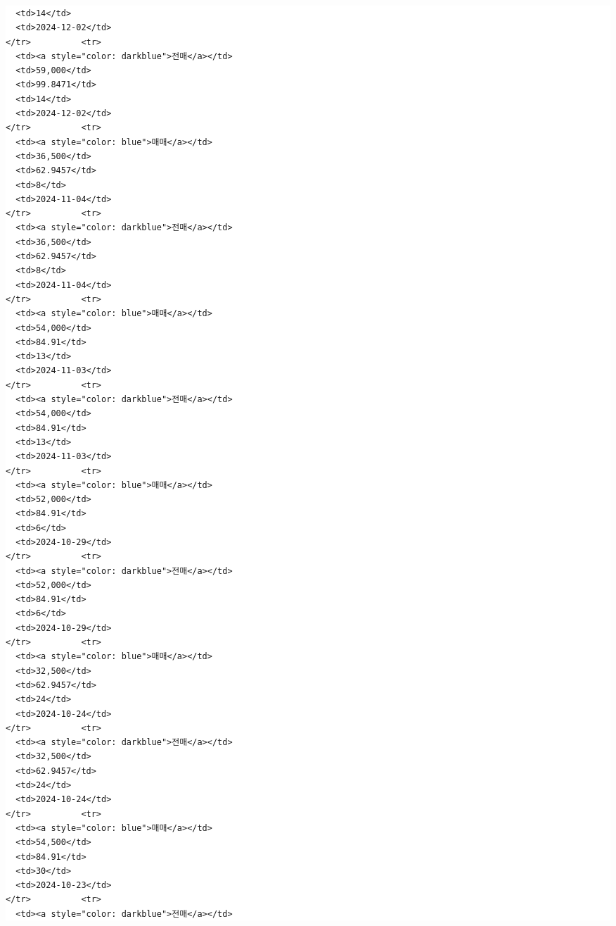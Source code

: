       <td>14</td>
      <td>2024-12-02</td>
    </tr>          <tr>
      <td><a style="color: darkblue">전매</a></td>
      <td>59,000</td>
      <td>99.8471</td>
      <td>14</td>
      <td>2024-12-02</td>
    </tr>          <tr>
      <td><a style="color: blue">매매</a></td>
      <td>36,500</td>
      <td>62.9457</td>
      <td>8</td>
      <td>2024-11-04</td>
    </tr>          <tr>
      <td><a style="color: darkblue">전매</a></td>
      <td>36,500</td>
      <td>62.9457</td>
      <td>8</td>
      <td>2024-11-04</td>
    </tr>          <tr>
      <td><a style="color: blue">매매</a></td>
      <td>54,000</td>
      <td>84.91</td>
      <td>13</td>
      <td>2024-11-03</td>
    </tr>          <tr>
      <td><a style="color: darkblue">전매</a></td>
      <td>54,000</td>
      <td>84.91</td>
      <td>13</td>
      <td>2024-11-03</td>
    </tr>          <tr>
      <td><a style="color: blue">매매</a></td>
      <td>52,000</td>
      <td>84.91</td>
      <td>6</td>
      <td>2024-10-29</td>
    </tr>          <tr>
      <td><a style="color: darkblue">전매</a></td>
      <td>52,000</td>
      <td>84.91</td>
      <td>6</td>
      <td>2024-10-29</td>
    </tr>          <tr>
      <td><a style="color: blue">매매</a></td>
      <td>32,500</td>
      <td>62.9457</td>
      <td>24</td>
      <td>2024-10-24</td>
    </tr>          <tr>
      <td><a style="color: darkblue">전매</a></td>
      <td>32,500</td>
      <td>62.9457</td>
      <td>24</td>
      <td>2024-10-24</td>
    </tr>          <tr>
      <td><a style="color: blue">매매</a></td>
      <td>54,500</td>
      <td>84.91</td>
      <td>30</td>
      <td>2024-10-23</td>
    </tr>          <tr>
      <td><a style="color: darkblue">전매</a></td>